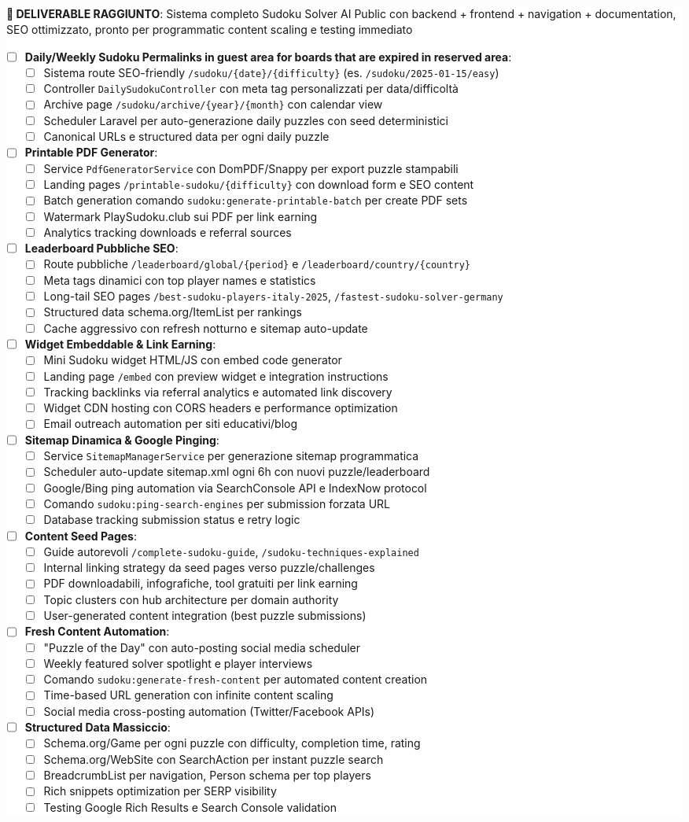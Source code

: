 **🎯 DELIVERABLE RAGGIUNTO**: Sistema completo Sudoku Solver AI Public con backend + frontend + navigation + documentation, SEO ottimizzato, pronto per programmatic content scaling e testing immediato

- [ ] **Daily/Weekly Sudoku Permalinks in guest area for boards that are expired in reserved area**:
  - [ ] Sistema route SEO-friendly `/sudoku/{date}/{difficulty}` (es. `/sudoku/2025-01-15/easy`)
  - [ ] Controller `DailySudokuController` con meta tag personalizzati per data/difficoltà
  - [ ] Archive page `/sudoku/archive/{year}/{month}` con calendar view
  - [ ] Scheduler Laravel per auto-generazione daily puzzles con seed deterministici
  - [ ] Canonical URLs e structured data per ogni daily puzzle

- [ ] **Printable PDF Generator**:
  - [ ] Service `PdfGeneratorService` con DomPDF/Snappy per export puzzle stampabili
  - [ ] Landing pages `/printable-sudoku/{difficulty}` con download form e SEO content
  - [ ] Batch generation comando `sudoku:generate-printable-batch` per create PDF sets
  - [ ] Watermark PlaySudoku.club sui PDF per link earning
  - [ ] Analytics tracking downloads e referral sources

- [ ] **Leaderboard Pubbliche SEO**:
  - [ ] Route pubbliche `/leaderboard/global/{period}` e `/leaderboard/country/{country}`
  - [ ] Meta tags dinamici con top player names e statistics
  - [ ] Long-tail SEO pages `/best-sudoku-players-italy-2025`, `/fastest-sudoku-solver-germany`
  - [ ] Structured data schema.org/ItemList per rankings
  - [ ] Cache aggressivo con refresh notturno e sitemap auto-update

- [ ] **Widget Embeddable & Link Earning**:
  - [ ] Mini Sudoku widget HTML/JS con embed code generator
  - [ ] Landing page `/embed` con preview widget e integration instructions
  - [ ] Tracking backlinks via referral analytics e automated link discovery
  - [ ] Widget CDN hosting con CORS headers e performance optimization
  - [ ] Email outreach automation per siti educativi/blog

- [ ] **Sitemap Dinamica & Google Pinging**:
  - [ ] Service `SitemapManagerService` per generazione sitemap programmatica
  - [ ] Scheduler auto-update sitemap.xml ogni 6h con nuovi puzzle/leaderboard
  - [ ] Google/Bing ping automation via SearchConsole API e IndexNow protocol  
  - [ ] Comando `sudoku:ping-search-engines` per submission forzata URL
  - [ ] Database tracking submission status e retry logic

- [ ] **Content Seed Pages**:
  - [ ] Guide autorevoli `/complete-sudoku-guide`, `/sudoku-techniques-explained`
  - [ ] Internal linking strategy da seed pages verso puzzle/challenges
  - [ ] PDF downloadabili, infografiche, tool gratuiti per link earning
  - [ ] Topic clusters con hub architecture per domain authority
  - [ ] User-generated content integration (best puzzle submissions)

- [ ] **Fresh Content Automation**:
  - [ ] "Puzzle of the Day" con auto-posting social media scheduler
  - [ ] Weekly featured solver spotlight e player interviews
  - [ ] Comando `sudoku:generate-fresh-content` per automated content creation
  - [ ] Time-based URL generation con infinite content scaling
  - [ ] Social media cross-posting automation (Twitter/Facebook APIs)

- [ ] **Structured Data Massiccio**:
  - [ ] Schema.org/Game per ogni puzzle con difficulty, completion time, rating
  - [ ] Schema.org/WebSite con SearchAction per instant puzzle search
  - [ ] BreadcrumbList per navigation, Person schema per top players
  - [ ] Rich snippets optimization per SERP visibility
  - [ ] Testing Google Rich Results e Search Console validation
